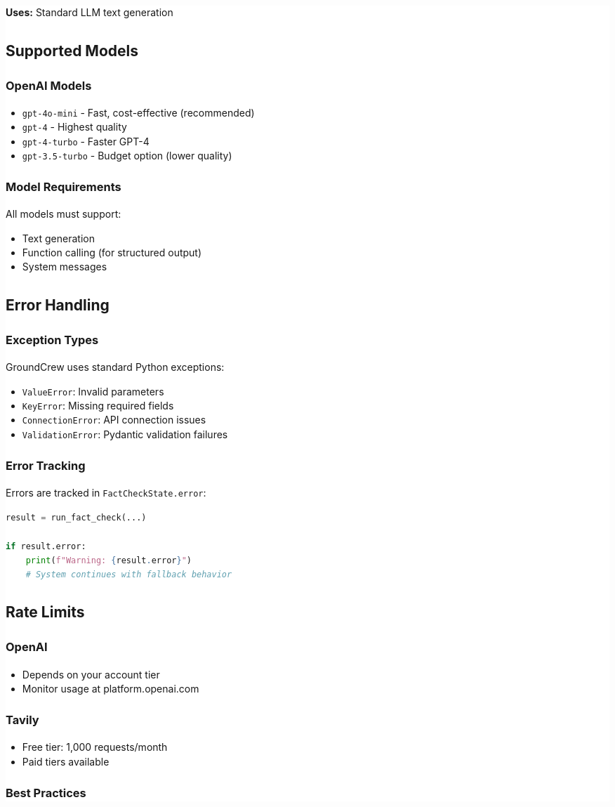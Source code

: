 **Uses:** Standard LLM text generation

## Supported Models

### OpenAI Models

- `gpt-4o-mini` - Fast, cost-effective (recommended)
- `gpt-4` - Highest quality
- `gpt-4-turbo` - Faster GPT-4
- `gpt-3.5-turbo` - Budget option (lower quality)

### Model Requirements

All models must support:
- Text generation
- Function calling (for structured output)
- System messages

## Error Handling

### Exception Types

GroundCrew uses standard Python exceptions:
- `ValueError`: Invalid parameters
- `KeyError`: Missing required fields
- `ConnectionError`: API connection issues
- `ValidationError`: Pydantic validation failures

### Error Tracking

Errors are tracked in `FactCheckState.error`:

```python
result = run_fact_check(...)

if result.error:
    print(f"Warning: {result.error}")
    # System continues with fallback behavior
```

## Rate Limits

### OpenAI
- Depends on your account tier
- Monitor usage at platform.openai.com

### Tavily
- Free tier: 1,000 requests/month
- Paid tiers available

### Best Practices

